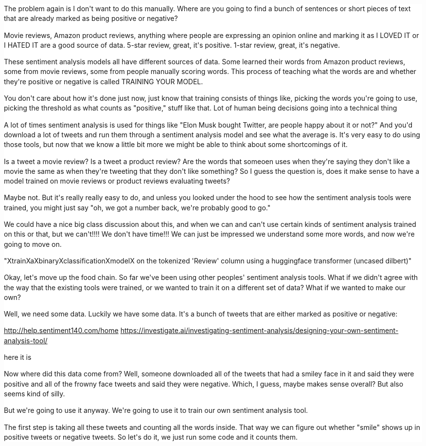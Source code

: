 The problem again is I don't want to do this manually. Where are you going to find a bunch of sentences or short pieces of text that are already marked as being positive or negative?

Movie reviews, Amazon product reviews, anything where people are expressing an opinion online and marking it as I LOVED IT or I HATED IT are a good source of data. 5-star review, great, it's positive. 1-star review, great, it's negative.

These sentiment analysis models all have different sources of data. Some learned their words from Amazon product reviews, some from movie reviews, some from people manually scoring words. This process of teaching what the words are and whether they're positive or negative is called TRAINING YOUR MODEL.

You don't care about how it's done just now, just know that training consists of things like, picking the words you're going to use, picking the threshold as what counts as "positive," stuff like that. Lot of human being decisions going into a technical thing

A lot of times sentiment analysis is used for things like "Elon Musk bought Twitter, are people happy about it or not?" And you'd download a lot of tweets and run them through a sentiment analysis model and see what the average is. It's very easy to do using those tools, but now that we know a little bit more we might be able to think about some shortcomings of it.

Is a tweet a movie review? Is a tweet a product review? Are the words that someoen uses when they're saying they don't like a movie the same as when they're tweeting that they don't like something? So I guess the question is, does it make sense to have a model trained on movie reviews or product reviews evaluating tweets?

Maybe not. But it's really really easy to do, and unless you looked under the hood to see how the sentiment analysis tools were trained, you might just say "oh, we got a number back, we're probably good to go."

We could have a nice big class discussion about this, and when we can and can't use certain kinds of sentiment analysis trained on this or that, but we can't!!!! We don't have time!!! We can just be impressed we understand some more words, and now we're going to move on.

"XtrainXaXbinaryXclassificationXmodelX on the tokenized 'Review' column using a huggingface transformer (uncased dilbert)"

Okay, let's move up the food chain. So far we've been using other peoples' sentiment analysis tools. What if we didn't agree with the way that the existing tools were trained, or we wanted to train it on a different set of data? What if we wanted to make our own?

Well, we need some data. Luckily we have some data. It's a bunch of tweets that are either marked as positive or negative:

http://help.sentiment140.com/home
https://investigate.ai/investigating-sentiment-analysis/designing-your-own-sentiment-analysis-tool/

here it is

Now where did this data come from? Well, someone downloaded all of the tweets that had a smiley face in it and said they were positive and all of the frowny face tweets and said they were negative. Which, I guess, maybe makes sense overall? But also seems kind of silly.

But we're going to use it anyway. We're going to use it to train our own sentiment analysis tool.

The first step is taking all these tweets and counting all the words inside. That way we can figure out whether "smile" shows up in positive tweets or negative tweets. So let's do it, we just run some code and it counts them.

